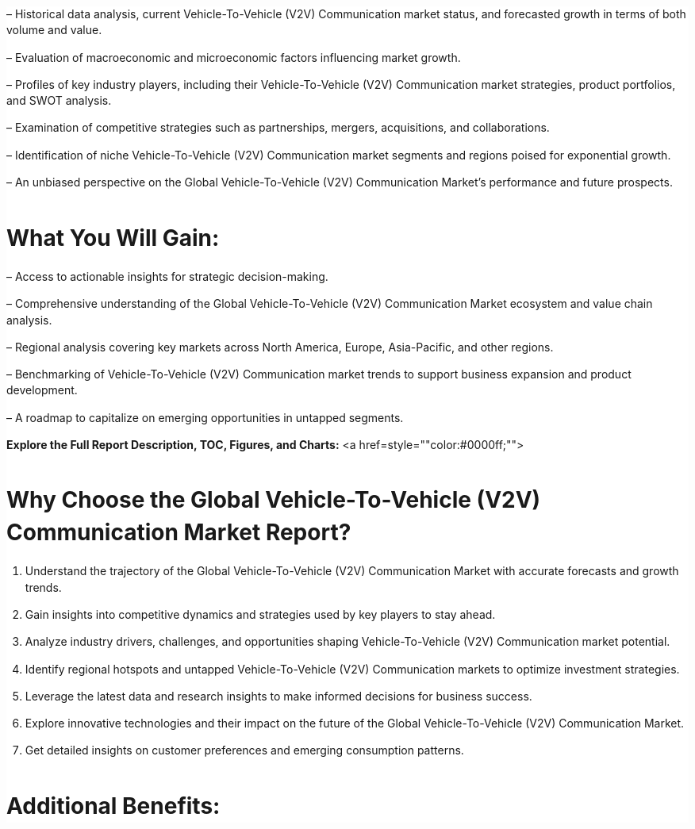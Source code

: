 – Historical data analysis, current Vehicle-To-Vehicle (V2V) Communication market status, and forecasted growth in terms of both volume and value.

– Evaluation of macroeconomic and microeconomic factors influencing market growth.

– Profiles of key industry players, including their Vehicle-To-Vehicle (V2V) Communication market strategies, product portfolios, and SWOT analysis.

– Examination of competitive strategies such as partnerships, mergers, acquisitions, and collaborations.

– Identification of niche Vehicle-To-Vehicle (V2V) Communication market segments and regions poised for exponential growth.

– An unbiased perspective on the Global Vehicle-To-Vehicle (V2V) Communication Market’s performance and future prospects.

# <strong>What You Will Gain:</strong>

– Access to actionable insights for strategic decision-making.

– Comprehensive understanding of the Global Vehicle-To-Vehicle (V2V) Communication Market ecosystem and value chain analysis.

– Regional analysis covering key markets across North America, Europe, Asia-Pacific, and other regions.

– Benchmarking of Vehicle-To-Vehicle (V2V) Communication market trends to support business expansion and product development.

– A roadmap to capitalize on emerging opportunities in untapped segments.

<strong>Explore the Full Report Description, TOC, Figures, and Charts:</strong>
<a href=style=""color:#0000ff;""></a>

# <strong>Why Choose the Global Vehicle-To-Vehicle (V2V) Communication Market Report?</strong>

1. Understand the trajectory of the Global Vehicle-To-Vehicle (V2V) Communication Market with accurate forecasts and growth trends.

2. Gain insights into competitive dynamics and strategies used by key players to stay ahead.

3. Analyze industry drivers, challenges, and opportunities shaping Vehicle-To-Vehicle (V2V) Communication market potential.

4. Identify regional hotspots and untapped Vehicle-To-Vehicle (V2V) Communication markets to optimize investment strategies.

5. Leverage the latest data and research insights to make informed decisions for business success.

6. Explore innovative technologies and their impact on the future of the Global Vehicle-To-Vehicle (V2V) Communication Market.

7. Get detailed insights on customer preferences and emerging consumption patterns.

# <strong>Additional Benefits:</strong>
